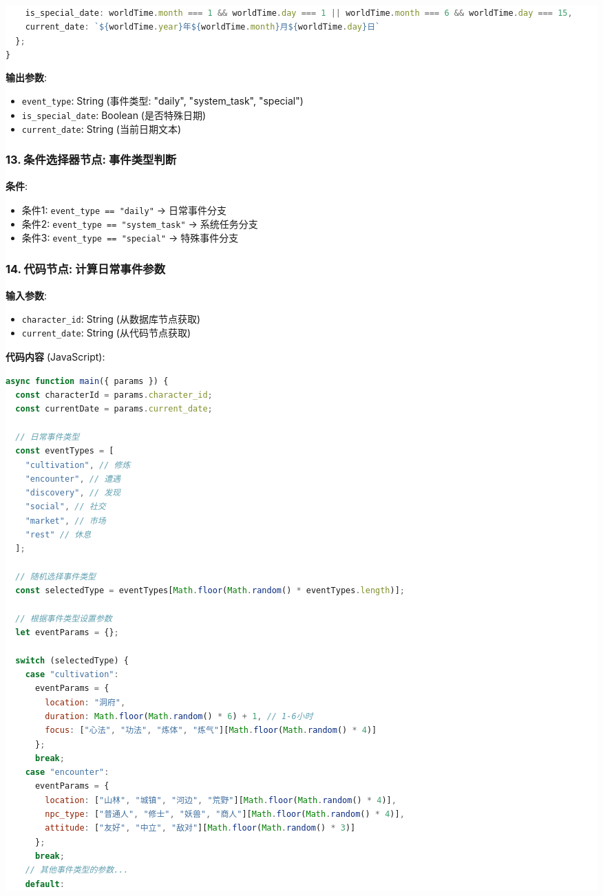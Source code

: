 ```javascript
    is_special_date: worldTime.month === 1 && worldTime.day === 1 || worldTime.month === 6 && worldTime.day === 15,
    current_date: `${worldTime.year}年${worldTime.month}月${worldTime.day}日`
  };
}
```

**输出参数**:
- `event_type`: String (事件类型: "daily", "system_task", "special")
- `is_special_date`: Boolean (是否特殊日期)
- `current_date`: String (当前日期文本)

### 13. 条件选择器节点: 事件类型判断

**条件**:
- 条件1: `event_type == "daily"` → 日常事件分支
- 条件2: `event_type == "system_task"` → 系统任务分支
- 条件3: `event_type == "special"` → 特殊事件分支

### 14. 代码节点: 计算日常事件参数

**输入参数**:
- `character_id`: String (从数据库节点获取)
- `current_date`: String (从代码节点获取)

**代码内容** (JavaScript):
```javascript
async function main({ params }) {
  const characterId = params.character_id;
  const currentDate = params.current_date;
  
  // 日常事件类型
  const eventTypes = [
    "cultivation", // 修炼
    "encounter", // 遭遇
    "discovery", // 发现
    "social", // 社交
    "market", // 市场
    "rest" // 休息
  ];
  
  // 随机选择事件类型
  const selectedType = eventTypes[Math.floor(Math.random() * eventTypes.length)];
  
  // 根据事件类型设置参数
  let eventParams = {};
  
  switch (selectedType) {
    case "cultivation":
      eventParams = {
        location: "洞府",
        duration: Math.floor(Math.random() * 6) + 1, // 1-6小时
        focus: ["心法", "功法", "炼体", "炼气"][Math.floor(Math.random() * 4)]
      };
      break;
    case "encounter":
      eventParams = {
        location: ["山林", "城镇", "河边", "荒野"][Math.floor(Math.random() * 4)],
        npc_type: ["普通人", "修士", "妖兽", "商人"][Math.floor(Math.random() * 4)],
        attitude: ["友好", "中立", "敌对"][Math.floor(Math.random() * 3)]
      };
      break;
    // 其他事件类型的参数...
    default:
```
